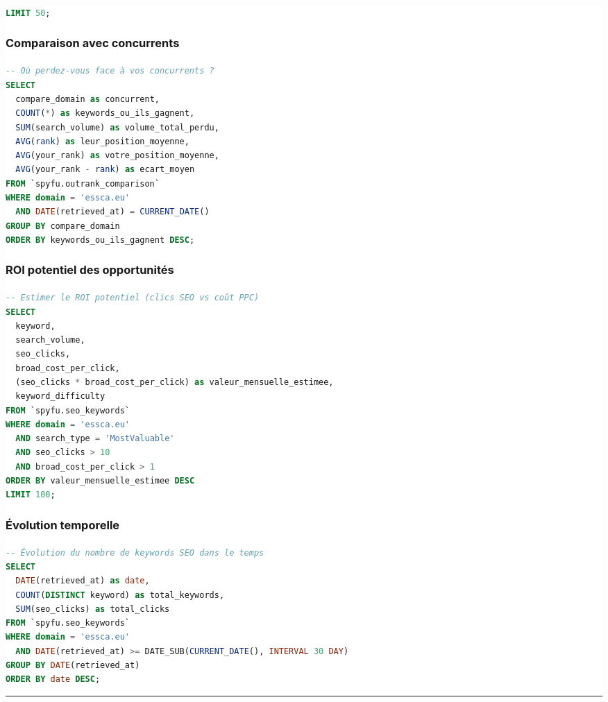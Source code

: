 ```sql
LIMIT 50;
```

### Comparaison avec concurrents

```sql
-- Où perdez-vous face à vos concurrents ?
SELECT
  compare_domain as concurrent,
  COUNT(*) as keywords_ou_ils_gagnent,
  SUM(search_volume) as volume_total_perdu,
  AVG(rank) as leur_position_moyenne,
  AVG(your_rank) as votre_position_moyenne,
  AVG(your_rank - rank) as ecart_moyen
FROM `spyfu.outrank_comparison`
WHERE domain = 'essca.eu'
  AND DATE(retrieved_at) = CURRENT_DATE()
GROUP BY compare_domain
ORDER BY keywords_ou_ils_gagnent DESC;
```

### ROI potentiel des opportunités

```sql
-- Estimer le ROI potentiel (clics SEO vs coût PPC)
SELECT
  keyword,
  search_volume,
  seo_clicks,
  broad_cost_per_click,
  (seo_clicks * broad_cost_per_click) as valeur_mensuelle_estimee,
  keyword_difficulty
FROM `spyfu.seo_keywords`
WHERE domain = 'essca.eu'
  AND search_type = 'MostValuable'
  AND seo_clicks > 10
  AND broad_cost_per_click > 1
ORDER BY valeur_mensuelle_estimee DESC
LIMIT 100;
```

### Évolution temporelle

```sql
-- Évolution du nombre de keywords SEO dans le temps
SELECT
  DATE(retrieved_at) as date,
  COUNT(DISTINCT keyword) as total_keywords,
  SUM(seo_clicks) as total_clicks
FROM `spyfu.seo_keywords`
WHERE domain = 'essca.eu'
  AND DATE(retrieved_at) >= DATE_SUB(CURRENT_DATE(), INTERVAL 30 DAY)
GROUP BY DATE(retrieved_at)
ORDER BY date DESC;
```

---